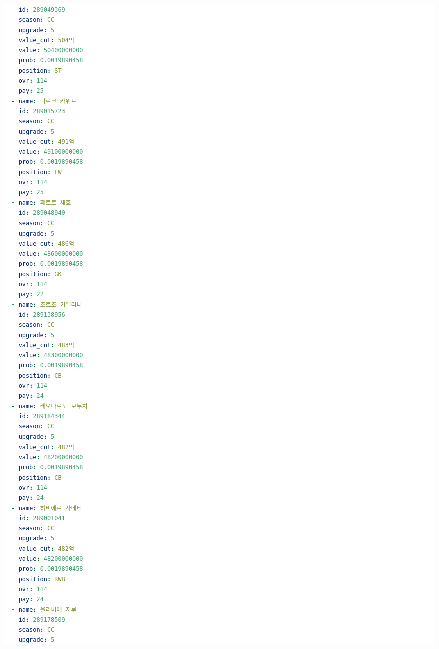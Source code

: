```yaml
    id: 289049369
    season: CC
    upgrade: 5
    value_cut: 504억
    value: 50400000000
    prob: 0.0019890458
    position: ST
    ovr: 114
    pay: 25
  - name: 디르크 카위트
    id: 289015723
    season: CC
    upgrade: 5
    value_cut: 491억
    value: 49100000000
    prob: 0.0019890458
    position: LW
    ovr: 114
    pay: 25
  - name: 페트르 체흐
    id: 289048940
    season: CC
    upgrade: 5
    value_cut: 486억
    value: 48600000000
    prob: 0.0019890458
    position: GK
    ovr: 114
    pay: 22
  - name: 조르조 키엘리니
    id: 289138956
    season: CC
    upgrade: 5
    value_cut: 483억
    value: 48300000000
    prob: 0.0019890458
    position: CB
    ovr: 114
    pay: 24
  - name: 레오나르도 보누치
    id: 289184344
    season: CC
    upgrade: 5
    value_cut: 482억
    value: 48200000000
    prob: 0.0019890458
    position: CB
    ovr: 114
    pay: 24
  - name: 하비에르 사네티
    id: 289001041
    season: CC
    upgrade: 5
    value_cut: 482억
    value: 48200000000
    prob: 0.0019890458
    position: RWB
    ovr: 114
    pay: 24
  - name: 올리비에 지루
    id: 289178509
    season: CC
    upgrade: 5
```
